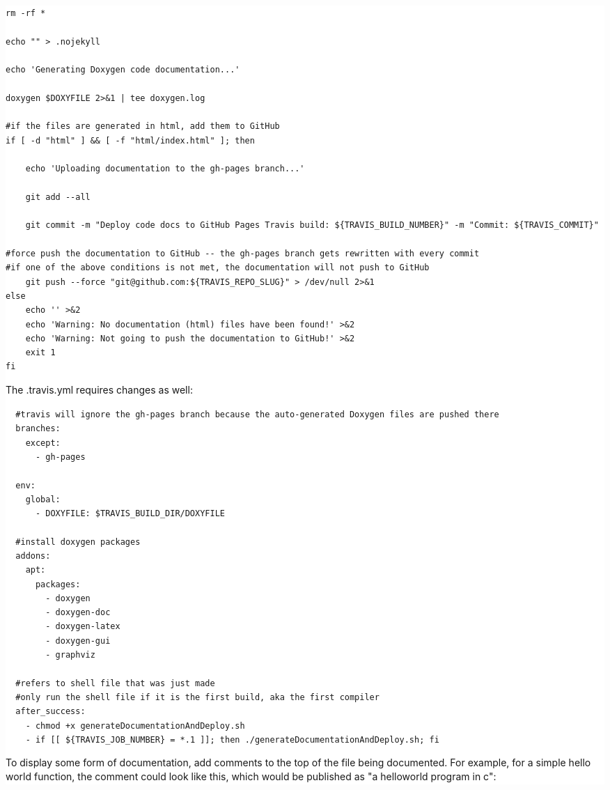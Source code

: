     rm -rf *

    echo "" > .nojekyll

    echo 'Generating Doxygen code documentation...'

    doxygen $DOXYFILE 2>&1 | tee doxygen.log

    #if the files are generated in html, add them to GitHub
    if [ -d "html" ] && [ -f "html/index.html" ]; then

        echo 'Uploading documentation to the gh-pages branch...'

        git add --all

        git commit -m "Deploy code docs to GitHub Pages Travis build: ${TRAVIS_BUILD_NUMBER}" -m "Commit: ${TRAVIS_COMMIT}"

    #force push the documentation to GitHub -- the gh-pages branch gets rewritten with every commit
    #if one of the above conditions is not met, the documentation will not push to GitHub
        git push --force "git@github.com:${TRAVIS_REPO_SLUG}" > /dev/null 2>&1
    else
        echo '' >&2
        echo 'Warning: No documentation (html) files have been found!' >&2
        echo 'Warning: Not going to push the documentation to GitHub!' >&2
        exit 1
    fi
    
The .travis.yml requires changes as well:
    
      #travis will ignore the gh-pages branch because the auto-generated Doxygen files are pushed there
      branches:
        except:
          - gh-pages
     
      env:
        global:
          - DOXYFILE: $TRAVIS_BUILD_DIR/DOXYFILE
          
      #install doxygen packages
      addons:
        apt:
          packages:
            - doxygen
            - doxygen-doc
            - doxygen-latex
            - doxygen-gui
            - graphviz
            
      #refers to shell file that was just made
      #only run the shell file if it is the first build, aka the first compiler
      after_success:
        - chmod +x generateDocumentationAndDeploy.sh
        - if [[ ${TRAVIS_JOB_NUMBER} = *.1 ]]; then ./generateDocumentationAndDeploy.sh; fi
         
To display some form of documentation, add comments to the top of the file being documented. For example, for a simple hello world function, the comment could look like this, which would be published as "a helloworld program in c":
